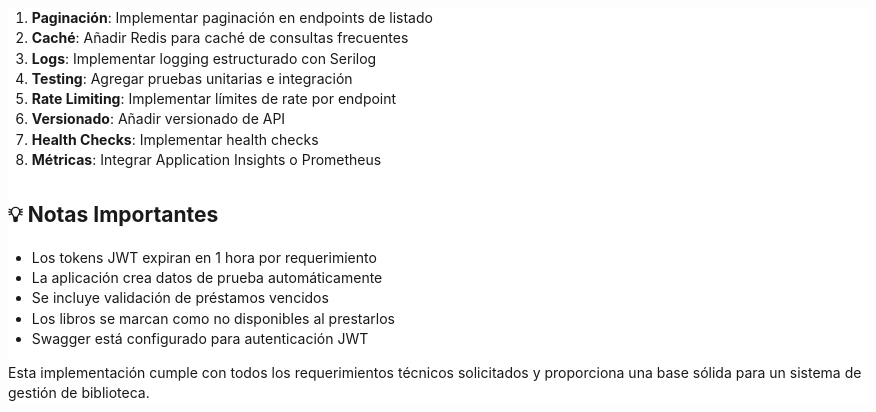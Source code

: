 1. **Paginación**: Implementar paginación en endpoints de listado
2. **Caché**: Añadir Redis para caché de consultas frecuentes
3. **Logs**: Implementar logging estructurado con Serilog
4. **Testing**: Agregar pruebas unitarias e integración
5. **Rate Limiting**: Implementar límites de rate por endpoint
6. **Versionado**: Añadir versionado de API
7. **Health Checks**: Implementar health checks
8. **Métricas**: Integrar Application Insights o Prometheus

## 💡 Notas Importantes

- Los tokens JWT expiran en 1 hora por requerimiento
- La aplicación crea datos de prueba automáticamente
- Se incluye validación de préstamos vencidos
- Los libros se marcan como no disponibles al prestarlos
- Swagger está configurado para autenticación JWT

Esta implementación cumple con todos los requerimientos técnicos solicitados y proporciona una base sólida para un sistema de gestión de biblioteca.